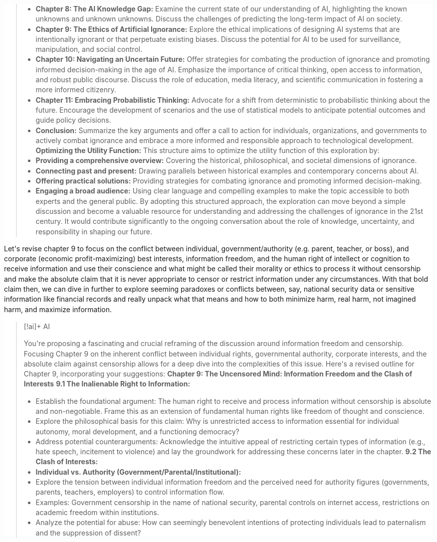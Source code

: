> * **Chapter 8:  The AI Knowledge Gap:**  Examine the current state of our understanding of AI, highlighting the known unknowns and unknown unknowns.  Discuss the challenges of predicting the long-term impact of AI on society.
> * **Chapter 9:  The Ethics of Artificial Ignorance:** Explore the ethical implications of designing AI systems that are intentionally ignorant or that perpetuate existing biases.  Discuss the potential for AI to be used for surveillance, manipulation, and social control.
> * **Chapter 10:  Navigating an Uncertain Future:**  Offer strategies for combating the production of ignorance and promoting informed decision-making in the age of AI.  Emphasize the importance of critical thinking, open access to information, and robust public discourse.  Discuss the role of education, media literacy, and scientific communication in fostering a more informed citizenry.
> * **Chapter 11:  Embracing Probabilistic Thinking:**  Advocate for a shift from deterministic to probabilistic thinking about the future.  Encourage the development of scenarios and the use of statistical models to anticipate potential outcomes and guide policy decisions.
> * **Conclusion:**  Summarize the key arguments and offer a call to action for individuals, organizations, and governments to actively combat ignorance and embrace a more informed and responsible approach to technological development.
> **Optimizing the Utility Function:**
> This structure aims to optimize the utility function of this exploration by:
> * **Providing a comprehensive overview:**  Covering the historical, philosophical, and societal dimensions of ignorance.
> * **Connecting past and present:**  Drawing parallels between historical examples and contemporary concerns about AI.
> * **Offering practical solutions:**  Providing strategies for combating ignorance and promoting informed decision-making.
> * **Engaging a broad audience:**  Using clear language and compelling examples to make the topic accessible to both experts and the general public.
> By adopting this structured approach, the exploration can move beyond a simple discussion and become a valuable resource for understanding and addressing the challenges of ignorance in the 21st century.  It would contribute significantly to the ongoing conversation about the role of knowledge, uncertainty, and responsibility in shaping our future.

Let's revise chapter 9 to focus on the conflict between individual, government/authority (e.g. parent, teacher, or boss), and corporate (economic profit-maximizing) best interests, information freedom, and the human right of intellect or cognition to receive information and use their conscience and what might be called their morality or ethics to process it without censorship and make the absolute claim that it is never appropriate to censor or restrict information under any circumstances. With that bold claim then, we can dive in further to explore seeming paradoxes or conflicts between, say, national security data or sensitive information like financial records and really unpack what that means and how to both minimize harm, real harm, not imagined harm, and maximize information.
> [!ai]+ AI
>
> You're proposing a fascinating and crucial reframing of the discussion around information freedom and censorship.  Focusing Chapter 9 on the inherent conflict between individual rights, governmental authority, corporate interests, and the absolute claim against censorship allows for a deep dive into the complexities of this issue. Here's a revised outline for Chapter 9, incorporating your suggestions:
> **Chapter 9: The Uncensored Mind: Information Freedom and the Clash of Interests**
> **9.1 The Inalienable Right to Information:**
> * Establish the foundational argument:  The human right to receive and process information without censorship is absolute and non-negotiable.  Frame this as an extension of fundamental human rights like freedom of thought and conscience.
> * Explore the philosophical basis for this claim:  Why is unrestricted access to information essential for individual autonomy, moral development, and a functioning democracy?
> * Address potential counterarguments:  Acknowledge the intuitive appeal of restricting certain types of information (e.g., hate speech, incitement to violence) and lay the groundwork for addressing these concerns later in the chapter.
> **9.2 The Clash of Interests:**
> * **Individual vs. Authority (Government/Parental/Institutional):**
> * Explore the tension between individual information freedom and the perceived need for authority figures (governments, parents, teachers, employers) to control information flow.
> * Examples:  Government censorship in the name of national security, parental controls on internet access, restrictions on academic freedom within institutions.
> * Analyze the potential for abuse: How can seemingly benevolent intentions of protecting individuals lead to paternalism and the suppression of dissent?